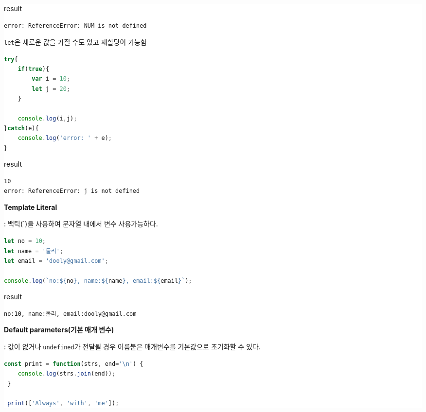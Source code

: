 result

```result
error: ReferenceError: NUM is not defined
```



`let`은 새로운 값을 가질 수도 있고 재할당이 가능함

```js
try{
    if(true){
        var i = 10;
        let j = 20;
    }

    console.log(i,j);
}catch(e){
    console.log('error: ' + e);
}
```

result

```result
10
error: ReferenceError: j is not defined
```





**Template Literal**

: 백틱(`)을 사용하여 문자열 내에서 변수 사용가능하다.

```js
let no = 10;
let name = '둘리';
let email = 'dooly@gmail.com';

console.log(`no:${no}, name:${name}, email:${email}`);
```

result

```result
no:10, name:둘리, email:dooly@gmail.com
```





**Default parameters(기본 매개 변수)**

: 값이 없거나 `undefined`가 전달될 경우 이름붙은 매개변수를 기본값으로 초기화할 수 있다.

```js
const print = function(strs, end='\n') {
    console.log(strs.join(end));
 }

 print(['Always', 'with', 'me']);
```
